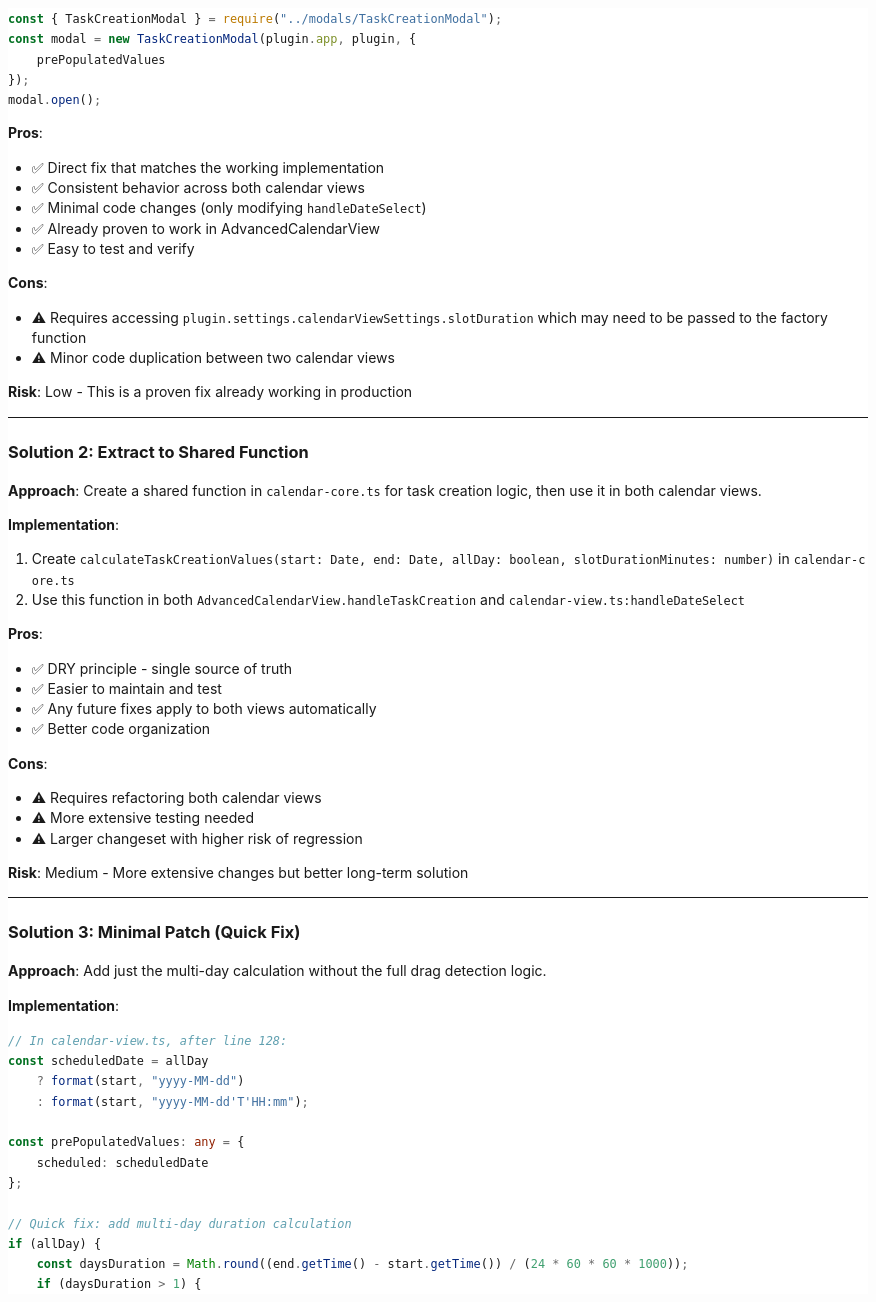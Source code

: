 ```typescript
const { TaskCreationModal } = require("../modals/TaskCreationModal");
const modal = new TaskCreationModal(plugin.app, plugin, {
    prePopulatedValues
});
modal.open();
```

**Pros**:
- ✅ Direct fix that matches the working implementation
- ✅ Consistent behavior across both calendar views
- ✅ Minimal code changes (only modifying `handleDateSelect`)
- ✅ Already proven to work in AdvancedCalendarView
- ✅ Easy to test and verify

**Cons**:
- ⚠️ Requires accessing `plugin.settings.calendarViewSettings.slotDuration` which may need to be passed to the factory function
- ⚠️ Minor code duplication between two calendar views

**Risk**: Low - This is a proven fix already working in production

---

### Solution 2: Extract to Shared Function

**Approach**: Create a shared function in `calendar-core.ts` for task creation logic, then use it in both calendar views.

**Implementation**:
1. Create `calculateTaskCreationValues(start: Date, end: Date, allDay: boolean, slotDurationMinutes: number)` in `calendar-core.ts`
2. Use this function in both `AdvancedCalendarView.handleTaskCreation` and `calendar-view.ts:handleDateSelect`

**Pros**:
- ✅ DRY principle - single source of truth
- ✅ Easier to maintain and test
- ✅ Any future fixes apply to both views automatically
- ✅ Better code organization

**Cons**:
- ⚠️ Requires refactoring both calendar views
- ⚠️ More extensive testing needed
- ⚠️ Larger changeset with higher risk of regression

**Risk**: Medium - More extensive changes but better long-term solution

---

### Solution 3: Minimal Patch (Quick Fix)

**Approach**: Add just the multi-day calculation without the full drag detection logic.

**Implementation**:
```typescript
// In calendar-view.ts, after line 128:
const scheduledDate = allDay
    ? format(start, "yyyy-MM-dd")
    : format(start, "yyyy-MM-dd'T'HH:mm");

const prePopulatedValues: any = {
    scheduled: scheduledDate
};

// Quick fix: add multi-day duration calculation
if (allDay) {
    const daysDuration = Math.round((end.getTime() - start.getTime()) / (24 * 60 * 60 * 1000));
    if (daysDuration > 1) {
```